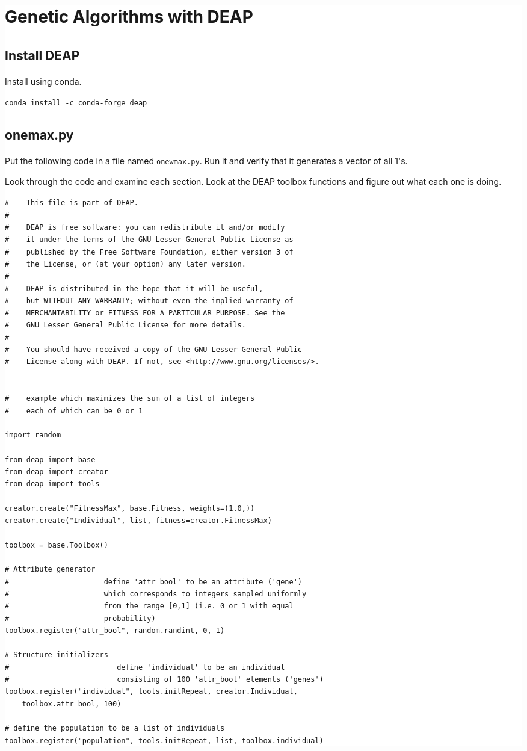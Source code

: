 Genetic Algorithms with DEAP
============================

Install DEAP
------------
Install using conda.

```
conda install -c conda-forge deap
```


onemax.py
---------
Put the following code in a file named `onewmax.py`. Run it and verify that it generates a vector of all 1's.

Look through the code and examine each section. Look at the DEAP toolbox functions and figure out what each one is doing.

```
#    This file is part of DEAP.
#
#    DEAP is free software: you can redistribute it and/or modify
#    it under the terms of the GNU Lesser General Public License as
#    published by the Free Software Foundation, either version 3 of
#    the License, or (at your option) any later version.
#
#    DEAP is distributed in the hope that it will be useful,
#    but WITHOUT ANY WARRANTY; without even the implied warranty of
#    MERCHANTABILITY or FITNESS FOR A PARTICULAR PURPOSE. See the
#    GNU Lesser General Public License for more details.
#
#    You should have received a copy of the GNU Lesser General Public
#    License along with DEAP. If not, see <http://www.gnu.org/licenses/>.


#    example which maximizes the sum of a list of integers
#    each of which can be 0 or 1

import random

from deap import base
from deap import creator
from deap import tools

creator.create("FitnessMax", base.Fitness, weights=(1.0,))
creator.create("Individual", list, fitness=creator.FitnessMax)

toolbox = base.Toolbox()

# Attribute generator 
#                      define 'attr_bool' to be an attribute ('gene')
#                      which corresponds to integers sampled uniformly
#                      from the range [0,1] (i.e. 0 or 1 with equal
#                      probability)
toolbox.register("attr_bool", random.randint, 0, 1)

# Structure initializers
#                         define 'individual' to be an individual
#                         consisting of 100 'attr_bool' elements ('genes')
toolbox.register("individual", tools.initRepeat, creator.Individual, 
    toolbox.attr_bool, 100)

# define the population to be a list of individuals
toolbox.register("population", tools.initRepeat, list, toolbox.individual)
```